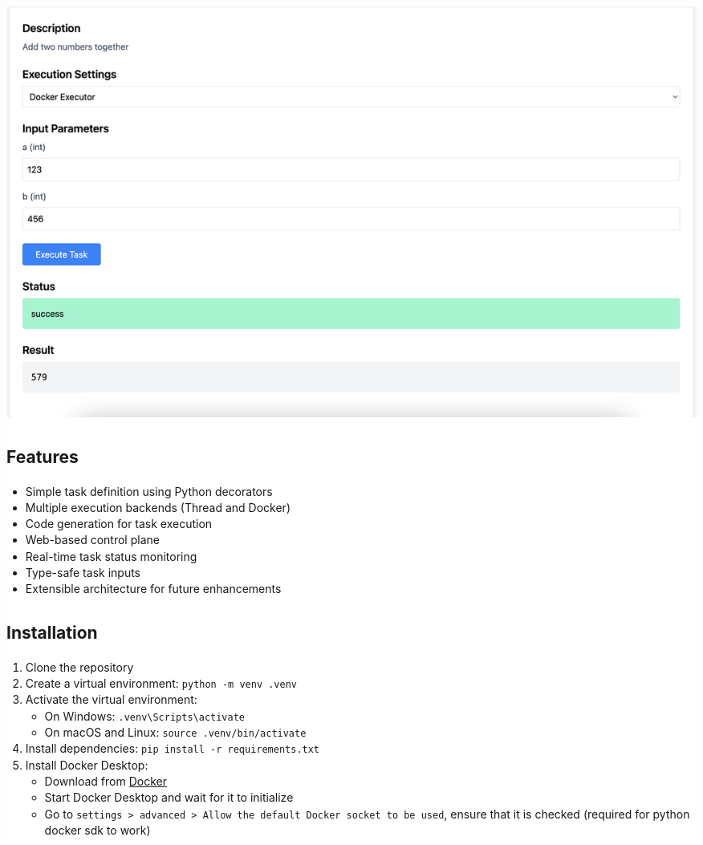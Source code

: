 <img src="resource/img_2.png" alt="drawing" width="1000"/>

## Features

- Simple task definition using Python decorators
- Multiple execution backends (Thread and Docker)
- Code generation for task execution
- Web-based control plane
- Real-time task status monitoring
- Type-safe task inputs
- Extensible architecture for future enhancements

## Installation

1. Clone the repository
2. Create a virtual environment: `python -m venv .venv`
3. Activate the virtual environment:
   - On Windows: `.venv\Scripts\activate`
   - On macOS and Linux: `source .venv/bin/activate`
4. Install dependencies: `pip install -r requirements.txt`
5. Install Docker Desktop:
   - Download from [Docker](https://www.docker.com/products/docker-desktop/)
   - Start Docker Desktop and wait for it to initialize
   - Go to `settings > advanced > Allow the default Docker socket to be used`, ensure that it is checked (required for python docker sdk to work)
